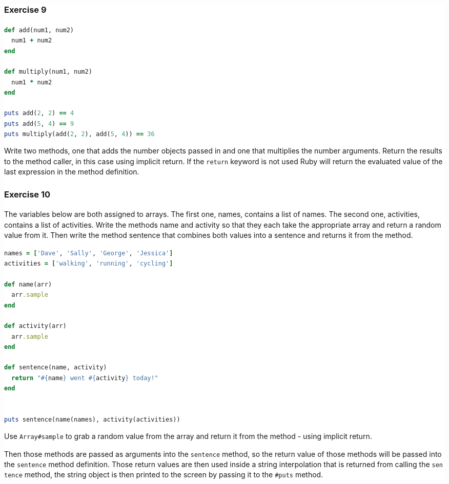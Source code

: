 ### Exercise 9

```ruby
def add(num1, num2)
  num1 + num2
end

def multiply(num1, num2)
  num1 * num2
end

puts add(2, 2) == 4
puts add(5, 4) == 9
puts multiply(add(2, 2), add(5, 4)) == 36
```

Write two methods, one that adds the number objects passed in and one that multiplies the number arguments. Return the results to the method caller, in this case using implicit return. If the `return` keyword is not used Ruby will return the evaluated value of the last expression in the method definition.

### Exercise 10

The variables below are both assigned to arrays. The first one, names, contains a list of names. The second one, activities, contains a list of activities. Write the methods name and activity so that they each take the appropriate array and return a random value from it. Then write the method sentence that combines both values into a sentence and returns it from the method.

```ruby
names = ['Dave', 'Sally', 'George', 'Jessica']
activities = ['walking', 'running', 'cycling']

def name(arr)
  arr.sample
end

def activity(arr)
  arr.sample
end

def sentence(name, activity)
  return "#{name} went #{activity} today!"
end


puts sentence(name(names), activity(activities))
```

Use `Array#sample` to grab a random value from the array and return it from the method - using implicit return.

Then those methods are passed as arguments into the `sentence` method, so the return value of those methods will be passed into the `sentence` method definition. Those return values are then used inside a string interpolation that is returned from calling the `sentence` method, the string object is then printed to the screen by passing it to the `#puts` method.
